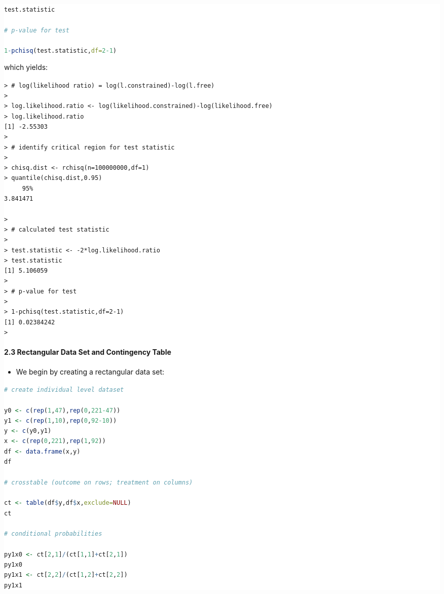 ```r
test.statistic

# p-value for test

1-pchisq(test.statistic,df=2-1)
```

which yields:

```rout
> # log(likelihood ratio) = log(l.constrained)-log(l.free)
> 
> log.likelihood.ratio <- log(likelihood.constrained)-log(likelihood.free)
> log.likelihood.ratio
[1] -2.55303
> 
> # identify critical region for test statistic
> 
> chisq.dist <- rchisq(n=100000000,df=1)
> quantile(chisq.dist,0.95)
     95% 
3.841471 

> 
> # calculated test statistic
> 
> test.statistic <- -2*log.likelihood.ratio
> test.statistic
[1] 5.106059
> 
> # p-value for test
> 
> 1-pchisq(test.statistic,df=2-1)
[1] 0.02384242
> 
```

#### 2.3 Rectangular Data Set and Contingency Table

* We begin by creating a rectangular data set:

```r
# create individual level dataset

y0 <- c(rep(1,47),rep(0,221-47))
y1 <- c(rep(1,10),rep(0,92-10))
y <- c(y0,y1)
x <- c(rep(0,221),rep(1,92))
df <- data.frame(x,y)
df

# crosstable (outcome on rows; treatment on columns)

ct <- table(df$y,df$x,exclude=NULL)
ct

# conditional probabilities

py1x0 <- ct[2,1]/(ct[1,1]+ct[2,1])
py1x0
py1x1 <- ct[2,2]/(ct[1,2]+ct[2,2])
py1x1
```
